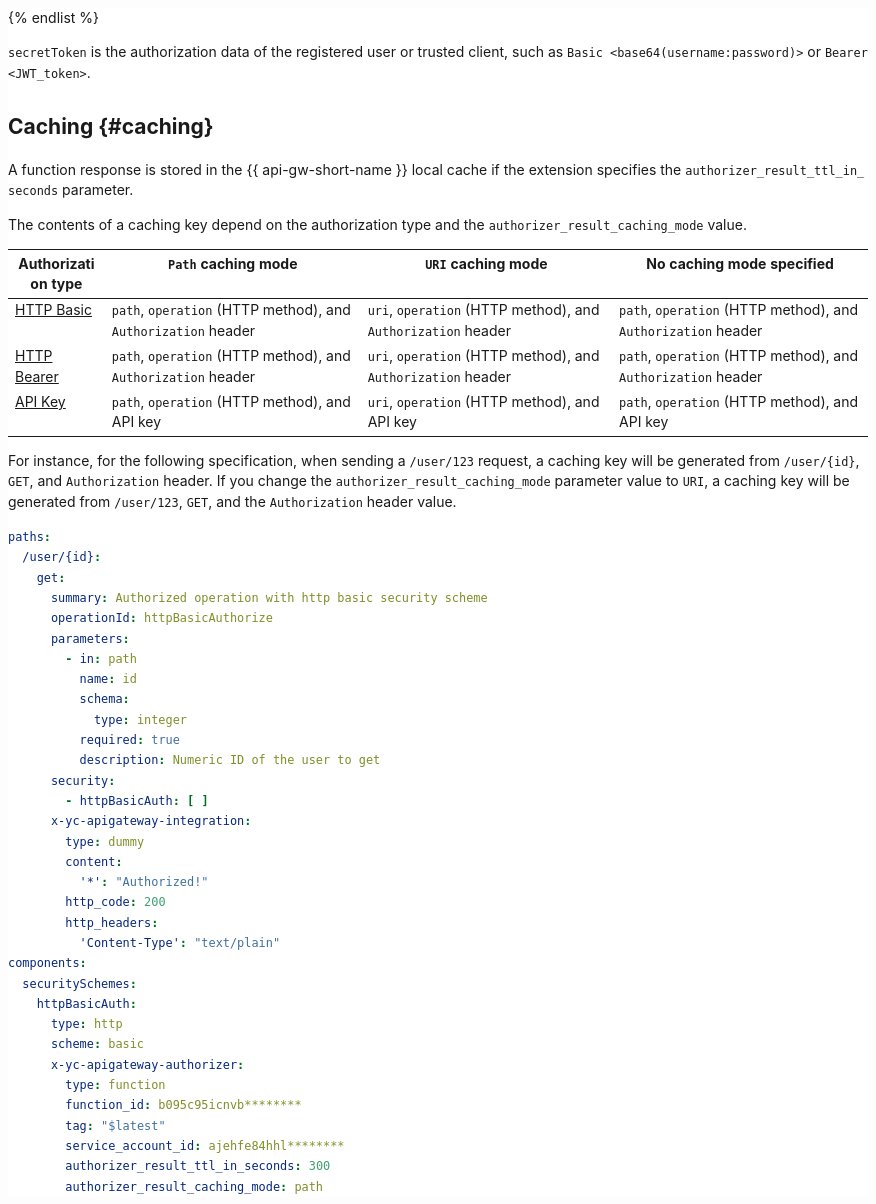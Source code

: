 {% endlist %}

`secretToken` is the authorization data of the registered user or trusted client, such as `Basic <base64(username:password)>` or `Bearer <JWT_token>`.

## Caching {#caching}

A function response is stored in the {{ api-gw-short-name }} local cache if the extension specifies the `authorizer_result_ttl_in_seconds` parameter.

The contents of a caching key depend on the authorization type and the `authorizer_result_caching_mode` value.

| Authorization type | `Path` caching mode | `URI` caching mode | No caching mode specified |
----------------|--------------------------|-------------------------|----------------------------
| [HTTP Basic](https://swagger.io/docs/specification/authentication/basic-authentication/) | `path`, `operation` (HTTP method), and `Authorization` header | `uri`, `operation` (HTTP method), and `Authorization` header | `path`, `operation` (HTTP method), and `Authorization` header |
| [HTTP Bearer](https://swagger.io/docs/specification/authentication/bearer-authentication/) | `path`, `operation` (HTTP method), and `Authorization` header | `uri`, `operation` (HTTP method), and `Authorization` header | `path`, `operation` (HTTP method), and `Authorization` header |
| [API Key](https://swagger.io/docs/specification/authentication/api-keys/) | `path`, `operation` (HTTP method), and API key | `uri`, `operation` (HTTP method), and API key | `path`, `operation` (HTTP method), and API key |

For instance, for the following specification, when sending a `/user/123` request, a caching key will be generated from `/user/{id}`, `GET`, and `Authorization` header. If you change the `authorizer_result_caching_mode` parameter value to `URI`, a caching key will be generated from `/user/123`, `GET`, and the `Authorization` header value.

```yaml
paths:
  /user/{id}:
    get:
      summary: Authorized operation with http basic security scheme
      operationId: httpBasicAuthorize
      parameters:
        - in: path
          name: id
          schema:
            type: integer
          required: true
          description: Numeric ID of the user to get
      security:
        - httpBasicAuth: [ ]
      x-yc-apigateway-integration:
        type: dummy
        content:
          '*': "Authorized!"
        http_code: 200
        http_headers:
          'Content-Type': "text/plain"
components:
  securitySchemes:
    httpBasicAuth:
      type: http
      scheme: basic
      x-yc-apigateway-authorizer:
        type: function
        function_id: b095c95icnvb********
        tag: "$latest"
        service_account_id: ajehfe84hhl********
        authorizer_result_ttl_in_seconds: 300
        authorizer_result_caching_mode: path
```
